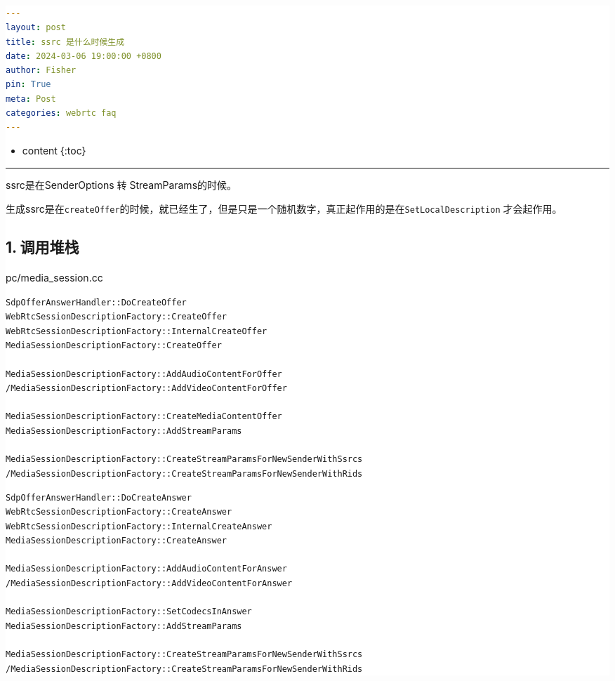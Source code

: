 ```yaml
---
layout: post
title: ssrc 是什么时候生成
date: 2024-03-06 19:00:00 +0800
author: Fisher
pin: True
meta: Post
categories: webrtc faq
---
```



* content
{:toc}

---


ssrc是在SenderOptions 转 StreamParams的时候。

生成ssrc是在`createOffer`的时候，就已经生了，但是只是一个随机数字，真正起作用的是在`SetLocalDescription` 才会起作用。

## 1. 调用堆栈

pc/media_session.cc

```less
SdpOfferAnswerHandler::DoCreateOffer
WebRtcSessionDescriptionFactory::CreateOffer
WebRtcSessionDescriptionFactory::InternalCreateOffer
MediaSessionDescriptionFactory::CreateOffer

MediaSessionDescriptionFactory::AddAudioContentForOffer
/MediaSessionDescriptionFactory::AddVideoContentForOffer

MediaSessionDescriptionFactory::CreateMediaContentOffer
MediaSessionDescriptionFactory::AddStreamParams

MediaSessionDescriptionFactory::CreateStreamParamsForNewSenderWithSsrcs
/MediaSessionDescriptionFactory::CreateStreamParamsForNewSenderWithRids
```



```less
SdpOfferAnswerHandler::DoCreateAnswer
WebRtcSessionDescriptionFactory::CreateAnswer
WebRtcSessionDescriptionFactory::InternalCreateAnswer
MediaSessionDescriptionFactory::CreateAnswer

MediaSessionDescriptionFactory::AddAudioContentForAnswer
/MediaSessionDescriptionFactory::AddVideoContentForAnswer

MediaSessionDescriptionFactory::SetCodecsInAnswer
MediaSessionDescriptionFactory::AddStreamParams

MediaSessionDescriptionFactory::CreateStreamParamsForNewSenderWithSsrcs
/MediaSessionDescriptionFactory::CreateStreamParamsForNewSenderWithRids
```
